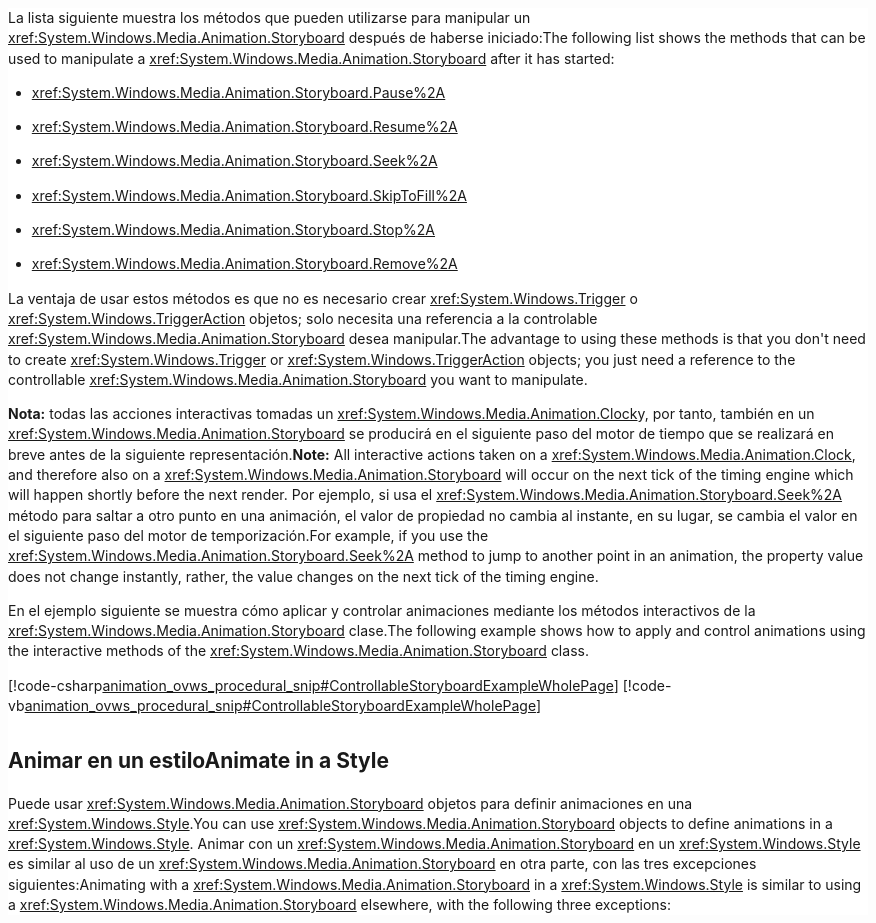  <span data-ttu-id="70c68-276">La lista siguiente muestra los métodos que pueden utilizarse para manipular un <xref:System.Windows.Media.Animation.Storyboard> después de haberse iniciado:</span><span class="sxs-lookup"><span data-stu-id="70c68-276">The following list shows the methods that can be used to manipulate a <xref:System.Windows.Media.Animation.Storyboard> after it has started:</span></span>  
  
-   <xref:System.Windows.Media.Animation.Storyboard.Pause%2A>  
  
-   <xref:System.Windows.Media.Animation.Storyboard.Resume%2A>  
  
-   <xref:System.Windows.Media.Animation.Storyboard.Seek%2A>  
  
-   <xref:System.Windows.Media.Animation.Storyboard.SkipToFill%2A>  
  
-   <xref:System.Windows.Media.Animation.Storyboard.Stop%2A>  
  
-   <xref:System.Windows.Media.Animation.Storyboard.Remove%2A>  
  
 <span data-ttu-id="70c68-277">La ventaja de usar estos métodos es que no es necesario crear <xref:System.Windows.Trigger> o <xref:System.Windows.TriggerAction> objetos; solo necesita una referencia a la controlable <xref:System.Windows.Media.Animation.Storyboard> desea manipular.</span><span class="sxs-lookup"><span data-stu-id="70c68-277">The advantage to using these methods is that you don't need to create <xref:System.Windows.Trigger> or <xref:System.Windows.TriggerAction> objects; you just need a reference to the controllable <xref:System.Windows.Media.Animation.Storyboard> you want to manipulate.</span></span>  
  
 <span data-ttu-id="70c68-278">**Nota:** todas las acciones interactivas tomadas un <xref:System.Windows.Media.Animation.Clock>y, por tanto, también en un <xref:System.Windows.Media.Animation.Storyboard> se producirá en el siguiente paso del motor de tiempo que se realizará en breve antes de la siguiente representación.</span><span class="sxs-lookup"><span data-stu-id="70c68-278">**Note:** All interactive actions taken on a <xref:System.Windows.Media.Animation.Clock>, and therefore also on a <xref:System.Windows.Media.Animation.Storyboard> will occur on the next tick of the timing engine which will happen shortly before the next render.</span></span> <span data-ttu-id="70c68-279">Por ejemplo, si usa el <xref:System.Windows.Media.Animation.Storyboard.Seek%2A> método para saltar a otro punto en una animación, el valor de propiedad no cambia al instante, en su lugar, se cambia el valor en el siguiente paso del motor de temporización.</span><span class="sxs-lookup"><span data-stu-id="70c68-279">For example, if you use the <xref:System.Windows.Media.Animation.Storyboard.Seek%2A> method to jump to another point in an animation, the property value does not change instantly, rather, the value changes on the next tick of the timing engine.</span></span>  
  
 <span data-ttu-id="70c68-280">En el ejemplo siguiente se muestra cómo aplicar y controlar animaciones mediante los métodos interactivos de la <xref:System.Windows.Media.Animation.Storyboard> clase.</span><span class="sxs-lookup"><span data-stu-id="70c68-280">The following example shows how to apply and control animations using the interactive methods of the <xref:System.Windows.Media.Animation.Storyboard> class.</span></span>  
  
 [!code-csharp[animation_ovws_procedural_snip#ControllableStoryboardExampleWholePage](../../../../samples/snippets/csharp/VS_Snippets_Wpf/animation_ovws_procedural_snip/CSharp/ControllableStoryboardExample.cs#controllablestoryboardexamplewholepage)]
 [!code-vb[animation_ovws_procedural_snip#ControllableStoryboardExampleWholePage](../../../../samples/snippets/visualbasic/VS_Snippets_Wpf/animation_ovws_procedural_snip/visualbasic/controllablestoryboardexample.vb#controllablestoryboardexamplewholepage)]  
  
<a name="usingstoryboardsinstyles"></a>   
## <a name="animate-in-a-style"></a><span data-ttu-id="70c68-281">Animar en un estilo</span><span class="sxs-lookup"><span data-stu-id="70c68-281">Animate in a Style</span></span>  
 <span data-ttu-id="70c68-282">Puede usar <xref:System.Windows.Media.Animation.Storyboard> objetos para definir animaciones en una <xref:System.Windows.Style>.</span><span class="sxs-lookup"><span data-stu-id="70c68-282">You can use <xref:System.Windows.Media.Animation.Storyboard> objects to define animations in a <xref:System.Windows.Style>.</span></span> <span data-ttu-id="70c68-283">Animar con un <xref:System.Windows.Media.Animation.Storyboard> en un <xref:System.Windows.Style> es similar al uso de un <xref:System.Windows.Media.Animation.Storyboard> en otra parte, con las tres excepciones siguientes:</span><span class="sxs-lookup"><span data-stu-id="70c68-283">Animating with a <xref:System.Windows.Media.Animation.Storyboard> in a <xref:System.Windows.Style> is similar to using a <xref:System.Windows.Media.Animation.Storyboard> elsewhere, with the following three exceptions:</span></span>  
  